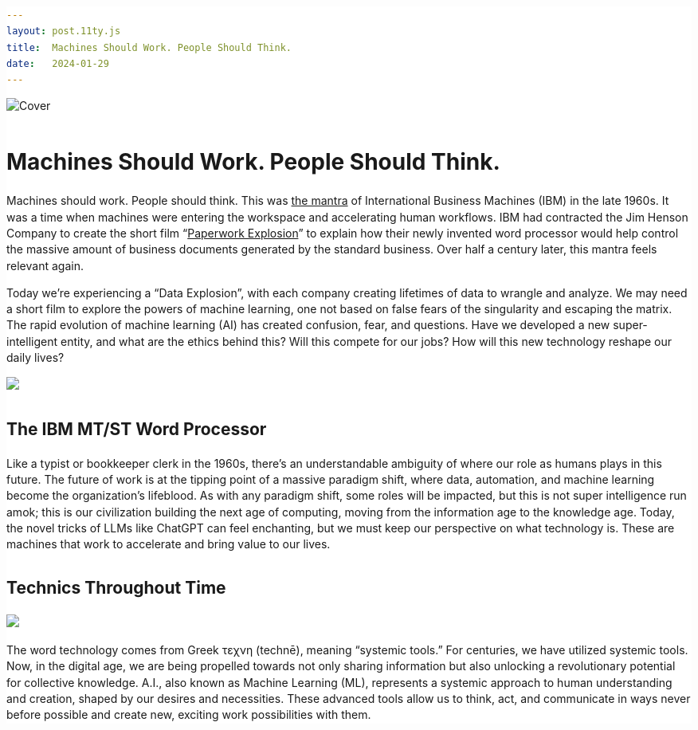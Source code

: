 ```yaml
---
layout: post.11ty.js
title:  Machines Should Work. People Should Think. 
date:   2024-01-29
---
```


    

![Cover](https://media.licdn.com/dms/image/D5612AQHozCdM33YW3w/article-cover_image-shrink_720_1280/0/1706222734501?e=1714003200&v=beta&t=Qd4d207YVngGUn0DO4RviguPUWMpOGmdd1IVa2s_9ag)

Machines Should Work. People Should Think.
==========================================

Machines should work. People should think. This was [the mantra](https://www.youtube.com/watch?v=PyBNR8ThrNQ) of International Business Machines (IBM) in the late 1960s. It was a time when machines were entering the workspace and accelerating human workflows. IBM had contracted the Jim Henson Company to create the short film “[Paperwork Explosion](https://www.youtube.com/watch?v=_IZw2CoYztk&t=0s)” to explain how their newly invented word processor would help control the massive amount of business documents generated by the standard business. Over half a century later, this mantra feels relevant again.

Today we’re experiencing a “Data Explosion”, with each company creating lifetimes of data to wrangle and analyze. We may need a short film to explore the powers of machine learning, one not based on false fears of the singularity and escaping the matrix. The rapid evolution of machine learning (AI) has created confusion, fear, and questions. Have we developed a new super-intelligent entity, and what are the ethics behind this? Will this compete for our jobs? How will this new technology reshape our daily lives?

![](https://media.licdn.com/dms/image/D5612AQGV4o76zSzCAA/article-inline_image-shrink_1000_1488/0/1706223021628?e=1714003200&v=beta&t=P15ce75FTHBX6qpcX5m-FNyiyr8w90YLWlcrOCXrFF4)

The IBM MT/ST Word Processor
----------------------------

Like a typist or bookkeeper clerk in the 1960s, there’s an understandable ambiguity of where our role as humans plays in this future. The future of work is at the tipping point of a massive paradigm shift, where data, automation, and machine learning become the organization’s lifeblood. As with any paradigm shift, some roles will be impacted, but this is not super intelligence run amok; this is our civilization building the next age of computing, moving from the information age to the knowledge age. Today, the novel tricks of LLMs like ChatGPT can feel enchanting, but we must keep our perspective on what technology is. These are machines that work to accelerate and bring value to our lives.

Technics Throughout Time
------------------------

![](https://media.licdn.com/dms/image/D5612AQE1-oI0tUBppA/article-inline_image-shrink_1500_2232/0/1706222928994?e=1714003200&v=beta&t=NPKeoTe5VGNJrIcJSHrTbzf_dbCSUXq2nPve5zjxUgI)

The word technology comes from Greek τεχνη (technē), meaning “systemic tools.” For centuries, we have utilized systemic tools. Now, in the digital age, we are being propelled towards not only sharing information but also unlocking a revolutionary potential for collective knowledge. A.I., also known as Machine Learning (ML), represents a systemic approach to human understanding and creation, shaped by our desires and necessities. These advanced tools allow us to think, act, and communicate in ways never before possible and create new, exciting work possibilities with them.
